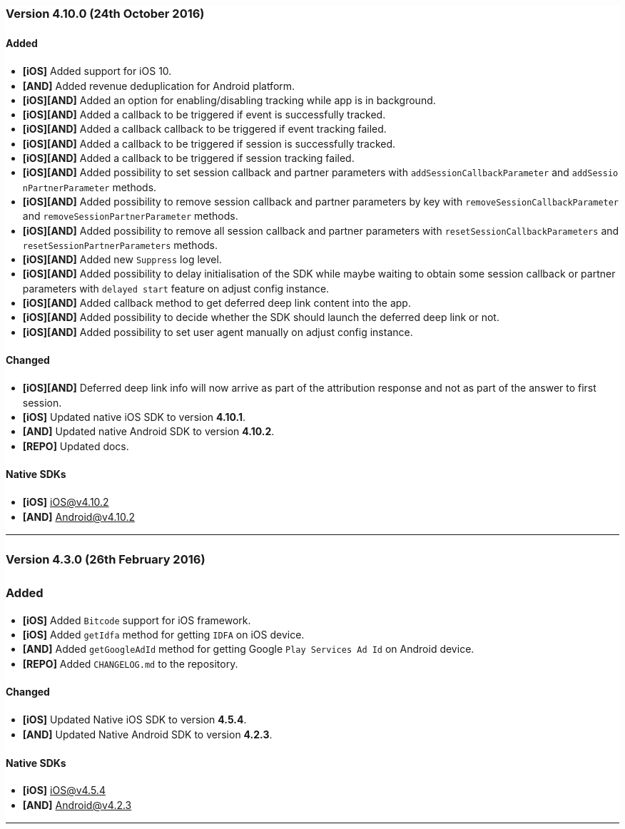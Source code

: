 
### Version 4.10.0 (24th October 2016)
#### Added
- **[iOS]** Added support for iOS 10.
- **[AND]** Added revenue deduplication for Android platform.
- **[iOS][AND]** Added an option for enabling/disabling tracking while app is in background.
- **[iOS][AND]** Added a callback to be triggered if event is successfully tracked.
- **[iOS][AND]** Added a callback callback to be triggered if event tracking failed.
- **[iOS][AND]** Added a callback to be triggered if session is successfully tracked.
- **[iOS][AND]** Added a callback to be triggered if session tracking failed.
- **[iOS][AND]** Added possibility to set session callback and partner parameters with `addSessionCallbackParameter` and `addSessionPartnerParameter` methods.
- **[iOS][AND]** Added possibility to remove session callback and partner parameters by key with `removeSessionCallbackParameter` and `removeSessionPartnerParameter` methods.
- **[iOS][AND]** Added possibility to remove all session callback and partner parameters with `resetSessionCallbackParameters` and `resetSessionPartnerParameters` methods.
- **[iOS][AND]** Added new `Suppress` log level.
- **[iOS][AND]** Added possibility to delay initialisation of the SDK while maybe waiting to obtain some session callback or partner parameters with `delayed start` feature on adjust config instance.
- **[iOS][AND]** Added callback method to get deferred deep link content into the app.
- **[iOS][AND]** Added possibility to decide whether the SDK should launch the deferred deep link or not.
- **[iOS][AND]** Added possibility to set user agent manually on adjust config instance.

#### Changed
- **[iOS][AND]** Deferred deep link info will now arrive as part of the attribution response and not as part of the answer to first session.
- **[iOS]** Updated native iOS SDK to version **4.10.1**.
- **[AND]** Updated native Android SDK to version **4.10.2**.
- **[REPO]** Updated docs.

#### Native SDKs
- **[iOS]** [iOS@v4.10.2][ios_sdk_v4.10.2]
- **[AND]** [Android@v4.10.2][android_sdk_v4.10.2]

---

### Version 4.3.0 (26th February 2016)
### Added
- **[iOS]** Added `Bitcode` support for iOS framework.
- **[iOS]** Added `getIdfa` method for getting `IDFA` on iOS device.
- **[AND]** Added `getGoogleAdId` method for getting Google `Play Services Ad Id` on Android device.
- **[REPO]** Added `CHANGELOG.md` to the repository.

#### Changed
- **[iOS]** Updated Native iOS SDK to version **4.5.4**.
- **[AND]** Updated Native Android SDK to version **4.2.3**.

#### Native SDKs
- **[iOS]** [iOS@v4.5.4][ios_sdk_v4.5.4]
- **[AND]** [Android@v4.2.3][android_sdk_v4.2.3]

---

[ios_sdk_v3.4.0]: https://github.com/adjust/ios_sdk/tree/v3.4.0
[ios_sdk_v4.2.7]: https://github.com/adjust/ios_sdk/tree/v4.2.7
[ios_sdk_v4.4.1]: https://github.com/adjust/ios_sdk/tree/v4.4.1
[ios_sdk_v4.5.0]: https://github.com/adjust/ios_sdk/tree/v4.5.0
[ios_sdk_v4.5.4]: https://github.com/adjust/ios_sdk/tree/v4.5.4
[ios_sdk_v4.10.2]: https://github.com/adjust/ios_sdk/tree/v4.10.2
[ios_sdk_v4.10.3]: https://github.com/adjust/ios_sdk/tree/v4.10.3
[ios_sdk_v4.11.0]: https://github.com/adjust/ios_sdk/tree/v4.11.0
[ios_sdk_v4.11.3]: https://github.com/adjust/ios_sdk/tree/v4.11.3
[ios_sdk_v4.11.4]: https://github.com/adjust/ios_sdk/tree/v4.11.4
[ios_sdk_v4.11.5]: https://github.com/adjust/ios_sdk/tree/v4.11.5
[ios_sdk_v4.12.1]: https://github.com/adjust/ios_sdk/tree/v4.12.1
[ios_sdk_v4.12.3]: https://github.com/adjust/ios_sdk/tree/v4.12.3
[ios_sdk_v4.13.0]: https://github.com/adjust/ios_sdk/tree/v4.13.0
[ios_sdk_v4.14.1]: https://github.com/adjust/ios_sdk/tree/v4.14.1
[ios_sdk_v4.15.0]: https://github.com/adjust/ios_sdk/tree/v4.15.0
[ios_sdk_v4.17.1]: https://github.com/adjust/ios_sdk/tree/v4.17.1
[android_sdk_v3.5.0]: https://github.com/adjust/android_sdk/tree/v3.5.0
[android_sdk_v4.1.0]: https://github.com/adjust/android_sdk/tree/v4.1.0
[android_sdk_v4.1.3]: https://github.com/adjust/android_sdk/tree/v4.1.3
[android_sdk_v4.2.0]: https://github.com/adjust/android_sdk/tree/v4.2.0
[android_sdk_v4.2.3]: https://github.com/adjust/android_sdk/tree/v4.2.3
[android_sdk_v4.10.2]: https://github.com/adjust/android_sdk/tree/v4.10.2
[android_sdk_v4.10.4]: https://github.com/adjust/android_sdk/tree/v4.10.4
[android_sdk_v4.11.0]: https://github.com/adjust/android_sdk/tree/v4.11.0
[android_sdk_v4.11.1]: https://github.com/adjust/android_sdk/tree/v4.11.1
[android_sdk_v4.11.3]: https://github.com/adjust/android_sdk/tree/v4.11.3
[android_sdk_v4.11.4]: https://github.com/adjust/android_sdk/tree/v4.11.4
[android_sdk_v4.12.0]: https://github.com/adjust/android_sdk/tree/v4.12.0
[android_sdk_v4.12.1]: https://github.com/adjust/android_sdk/tree/v4.12.1
[android_sdk_v4.12.4]: https://github.com/adjust/android_sdk/tree/v4.12.4
[android_sdk_v4.13.0]: https://github.com/adjust/android_sdk/tree/v4.13.0
[android_sdk_v4.14.0]: https://github.com/adjust/android_sdk/tree/v4.14.0
[android_sdk_v4.15.0]: https://github.com/adjust/android_sdk/tree/v4.15.0
[android_sdk_v4.17.0]: https://github.com/adjust/android_sdk/tree/v4.17.0